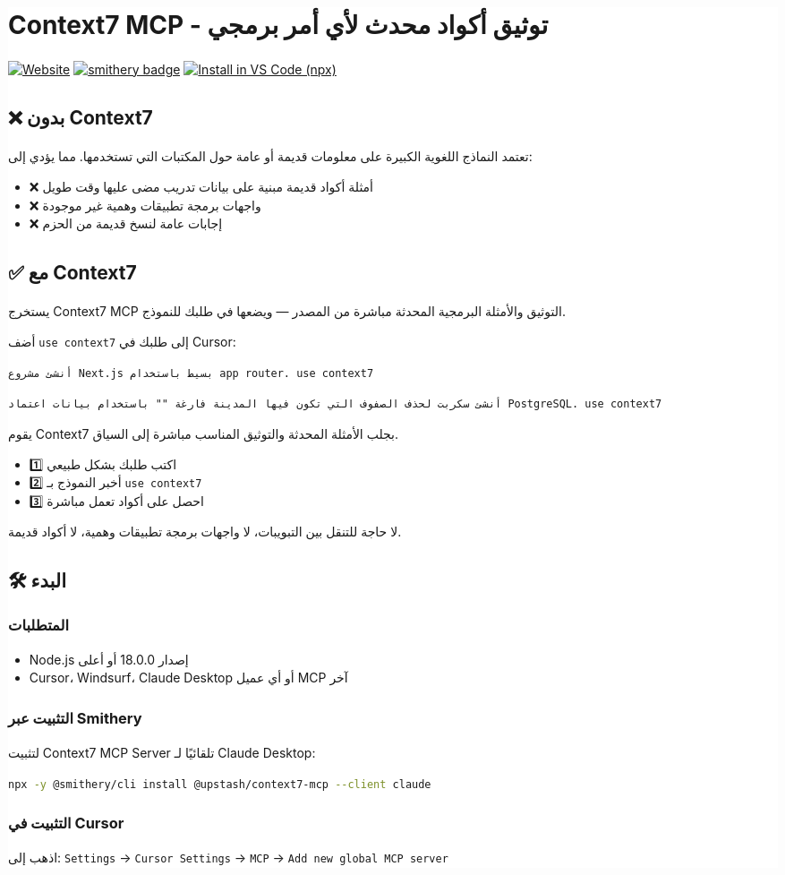 # Context7 MCP - توثيق أكواد محدث لأي أمر برمجي

[![Website](https://img.shields.io/badge/Website-context7.com-blue)](https://context7.com) [![smithery badge](https://smithery.ai/badge/@upstash/context7-mcp)](https://smithery.ai/server/@upstash/context7-mcp) [<img alt="Install in VS Code (npx)" src="https://img.shields.io/badge/VS_Code-VS_Code?style=flat-square&label=Install%20Context7%20MCP&color=0098FF">](https://insiders.vscode.dev/redirect?url=vscode%3Amcp%2Finstall%3F%7B%22name%22%3A%22context7%22%2C%22command%22%3A%22npx%22%2C%22args%22%3A%5B%22-y%22%2C%22%40upstash%2Fcontext7-mcp%40latest%22%5D%7D)

## ❌ بدون Context7

تعتمد النماذج اللغوية الكبيرة على معلومات قديمة أو عامة حول المكتبات التي تستخدمها. مما يؤدي إلى:

- ❌ أمثلة أكواد قديمة مبنية على بيانات تدريب مضى عليها وقت طويل
- ❌ واجهات برمجة تطبيقات وهمية غير موجودة
- ❌ إجابات عامة لنسخ قديمة من الحزم

## ✅ مع Context7

يستخرج Context7 MCP التوثيق والأمثلة البرمجية المحدثة مباشرة من المصدر — ويضعها في طلبك للنموذج.

أضف `use context7` إلى طلبك في Cursor:

```txt
أنشئ مشروع Next.js بسيط باستخدام app router. use context7
```

```txt
أنشئ سكربت لحذف الصفوف التي تكون فيها المدينة فارغة "" باستخدام بيانات اعتماد PostgreSQL. use context7
```

يقوم Context7 بجلب الأمثلة المحدثة والتوثيق المناسب مباشرة إلى السياق.

- 1️⃣ اكتب طلبك بشكل طبيعي
- 2️⃣ أخبر النموذج بـ `use context7`
- 3️⃣ احصل على أكواد تعمل مباشرة

لا حاجة للتنقل بين التبويبات، لا واجهات برمجة تطبيقات وهمية، لا أكواد قديمة.

## 🛠️ البدء

### المتطلبات

- Node.js إصدار 18.0.0 أو أعلى
- Cursor، Windsurf، Claude Desktop أو أي عميل MCP آخر

### التثبيت عبر Smithery

لتثبيت Context7 MCP Server تلقائيًا لـ Claude Desktop:

```bash
npx -y @smithery/cli install @upstash/context7-mcp --client claude
```

### التثبيت في Cursor

اذهب إلى: `Settings` -> `Cursor Settings` -> `MCP` -> `Add new global MCP server`
